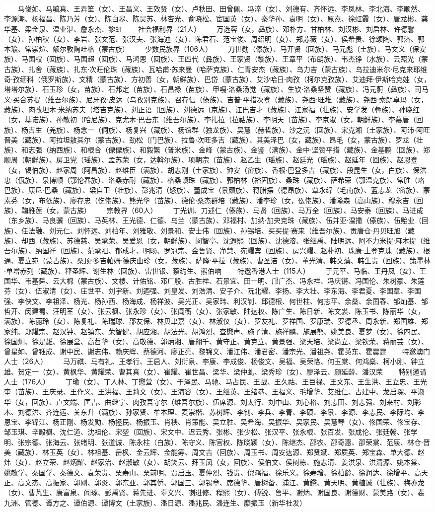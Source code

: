 　　马俊如、马毓真、王弄笙（女）、王昌义、王效贤（女）、卢秋田、田曾佩、冯淬（女）、刘德有、齐怀远、李凤林、李北海、李顺然、李源潮、杨福昌、陈乃芳（女）、陈白皋、陈昊苏、林杏光、俞晓松、宦国英（女）、秦华孙、袁明（女）、原焘、徐虹霞（女）、唐龙彬、龚华基、梁金泉、温业湛、詹永杰、黎虹
　　社会福利界（21人）
　　万选蓉（女，彝族）、邓朴方、甘柏林、刘汉彬、刘启林、许德馨（女）、孙柏秋（女）、李岩、张文范、张汉夫、张海迪（女）、陈君石、范宝俊、周绍明（女）、郑苏薇（女）、侯希贵、徐颂陶、郭济、郭本瑜、常崇煊、额尔敦陶吐格（蒙古族）
　　少数民族界（106人）
　　刀世勋（傣族）、马开贤（回族）、马元彪（土族）、马文义（保安族）、马国权（回族）、马国超（回族）、马鸿恩（回族）、王四代（彝族）、王家贤（黎族）、王章平（布朗族）、韦杰铮（水族）、云照光（蒙古族）、扎舍（藏族）、扎东·次旺伦珠（藏族）、瓦哈甫·苏来曼（哈萨克族）、仁青安杰（藏族）、乌力吉（蒙古族）、乌拉迪米尔·尼克来耶维奇·孜缅科（俄罗斯族）、文精（蒙古族）、方初善（女，朝鲜族）、巴岱（蒙古族）、艾沙哈日·肉孜（柯尔克孜族）、艾迪拜·伊斯哈克娃（女，塔塔尔族）、石玉珍（女，苗族）、石邦定（苗族）、石昌禄（苗族）、甲嘎·洛桑汤觉（藏族）、生钦·洛桑坚赞（藏族）、冯元蔚（彝族）、司马义·买合苏提（维吾尔族）、尼牙孜·皮达（乌孜别克族）、召存信（傣族）、吉普·平措次登（藏族）、尧西·旺堆（藏族）、尧西·索朗卓玛（女，藏族）、肉孜坦木·米纳苏夫（塔吉克族）、刘正语（回族）、刘德远（京族）、江巴吉才（藏族）、江家福（壮族）、安学发（彝族）、孙晓红（女，基诺族）、孙敏初（哈尼族）、克尤木·巴吾东（维吾尔族）、李扎拉（拉祜族）、李明天（苗族）、李京淑（女，朝鲜族）、李慕唐（回族）、杨吉生（羌族）、杨念一（侗族）、杨复兴（藏族）、杨谊群（独龙族）、吴慧（赫哲族）、沙之沅（回族）、宋克湘（土家族）、阿沛·阿旺晋美（藏族）、阿拉坦敖其尔（蒙古族）、劲松（门巴族）、拉鲁·次旺多吉（藏族）、其美泽巴（女，藏族）、昂毛（女，蒙古族）、罗龙（壮族）、和志强（纳西族）、和根合（傈僳族）、和毅繁（普米族）、金峰（蒙古族）、金鉴（满族）、金中·坚赞平措（藏族）、金基鹏（回族）、郑顺周（朝鲜族）、房卫党（瑶族）、孟苏荣（女，达斡尔族）、项朝宗（苗族）、赵乙生（瑶族）、赵廷光（瑶族）、赵延年（回族）、赵恩登（女，锡伯族）、赵家周（阿昌族）、赵维臣（满族）、胡志刚（土家族）、钟安（畲族）、香根·巴登多吉（藏族）、段昆生（女，白族）、保洪忠（佤族）、泉博顺（鄂伦春族）、洛桑赤耐（藏族）、格桑顿珠（藏族）、郭柏林（裕固族）、桑珠（藏族）、萨希荣（鄂温克族）、常胜（珞巴族）、康尼·巴桑（藏族）、梁自卫（壮族）、彭兆清（怒族）、董成宝（景颇族）、蒋腊摆（德昂族）、覃永绵（毛南族）、蓝志龙（畲族）、蒙素芬（女，布依族）、廖存忠（仡佬族）、熊光华（苗族）、德伦·桑杰群培（藏族）、潘李珍（女，仫佬族）、潘隆森（高山族）、穆永吉（回族）、鞠雅莲（女，蒙古族）
　　宗教界（60人）
　　丁光训、刀述仁（傣族）、马贤（回族）、马万全（回族）、马安泰（回族）、马进成（东乡族）、马良骥（回族）、马英林、王光德、仁德、乌兰（蒙古族）、邓福村、加纳·加央克珠（藏族）、伍并亚·温撒（傣族）、伍贻业（回族）、任法融、刘元仁、刘怀远、刘柏年、刘雅敬、刘景和、安士伟（回族）、孙锡培、买买提·赛来（维吾尔族）、贡唐仓·丹贝旺旭（藏族）、却西（藏族）、苏德慈、吴承荣、吴爱恩（女，朝鲜族）、闵智亭、沈遐熙（回族）、沈德溶、张继禹、陆明远、阿不力米提·麻木提（维吾尔族）、纳国祥（回族）、范承祖、郁成才、明旸、罗冠宗、金鲁贤、净慧、宛耀宾（回族）、房兴耀、赵朴初、珠康·土登克珠（藏族）、根通、夏立宛（蒙古族）、桑顶·多吉帕姆·德庆曲珍（女，藏族）、萨隆·平拉（藏族）、曹圣洁（女）、董光清、韩文藻、韩生贵（回族）、策墨林·单增赤列（藏族）、释圣辉、谢生林（回族）、雷世银、蔡约生、熊伯响
　　特邀香港人士（115人）
　　于元平、马临、王丹凤（女）、王国华、韦基舜、云大棉（蒙古族）、文楼、计佑铭、邓广殷、古胜祥、石景宜、田一明、邝广杰、冯永祥、冯庆锵、冯国伦、朱树豪、朱莲芬（女）、伍淑清（女）、庄世平、刘宇新、刘迺强、刘皇发、刘浩清、安子介、阮北耀、李扬、李大壮、李东海、李君夏、李国章、李国强、李侠文、李祖泽、杨光、杨孙西、杨海成、杨祥波、吴光正、吴家玮、利汉钊、邱德根、何世柱、何志平、余燊、余国春、邹灿基、邹哲开、闵建蜀、汪明荃（女）、张云枫、张永珍（女）、张闾蘅（女）、张家敏、陆达权、陈广生、陈日新、陈文裘、陈玉书、陈丽华（女，满族）、陈丽玲（女）、陈复礼、陈瑞球、邵友保、林贝聿嘉（女）、林淑仪（女）、罗友礼、罗祥国、罗康瑞、罗德丞、周永新、郑国雄、郑家纯、郑耀宗、赵汉钟、赵镇东、荣智健、胡应湘、胡法光、胡鸿烈、查懋声、施子清、施祥鹏、施展熊、姚美良、夏梦（女）、徐四民、徐国炯、徐是雄、徐展堂、高苕华（女）、高敬德、郭炳湘、唐翔千、黄守正、黄克立、黄景强、梁天培、梁尚立、梁钦荣、蒋丽芸（女）、曾星如、曾钰成、谢中民、谢志伟、赖庆辉、蔡德河、廖正亮、黎锦文、潘江伟、潘君密、潘宗光、潘祖尧、霍英东、霍震霆
　　特邀澳门人士（26人）
　　马万祺、马有礼、王孝行、王启人、刘衍泉、李康、李成俊、杨俊文、吴福、吴荣恪、何玉棠、何鸿燊、柯小刚、钟立雄、贺定一（女）、黄枫华、黄耀荣、曹其真（女）、崔耀、崔世昌、梁华、梁仲虬、梁秀珍（女）、廖泽云、颜延龄、潘汉荣
　　特别邀请人士（176人）
　　丁瑜（女）、丁人林、丁懋萱（女）、于泽民、马驰、马占民、王战、王久祜、王巨禄、王文东、王生洪、王立忠、王光奎（苗族）、王庆录、王作义、王洪福、王莉文（女）、王海容（女）、王继英、王绪恭、王福义、毛增华、艾维仁、古建中、龙启琛、平淑华（女，回族）、卢文端、匡吉、曲继宁、肉孜吾守尔（维吾尔族）、伍席源、刘太行、刘中山、刘心格、刘志田、刘志强、刘来村、刘彩木、刘德洪、齐连运、关东升（满族）、孙家贤、牟本理、麦崇楷、苏树辉、李钊、李兵、李青、李硕、李景、李源、李志民、李际均、李恩宝、李锦江、杨正刚、杨发勋、杨拯民、杨振玉、肖秧、肖策能、吴立胜、吴希海、吴振华、吴家民、吴慧琴（女）、佟国荣、佟宝存、邹玉琪、辛殿枫、沈仁道、沈祖伦、宋堃（回族）、宋文中、迟云秀、张彬、张少松、张汉平、张永根、张百发、张成伦、张廷翰、张学明、张宗德、张海云、张绪明、张道诚、陈永柱（白族）、陈守义、陈官权、陈晓颖（女）、陈继杰、邵农、邵奇惠、邵荣棠、范康、林仓·晋美（藏族）、林玉英（女）、林祖基、岳枫、金云辉、金能筹、周文吉（回族）、周玉书、周安达源、郑贤斌、郑质英、郑宝森、单大德、赵炜（女）、赵立荣、赵炳耀、赵家治、赵淑敏（女）、胡笑云、拜玉凤（女，回族）、侯伯文、侯树栋、施志清、姜洪泉、洪清源、姚本棠、姚敏学、秦国学、秦德文、袁荣贵、栗寿山、栗前明、贾启玉、夏仲烈、钱贵、倪鸿福、徐乐义、徐寿增、徐柏龄、徐润达、徐增平、高天正、高文杰、高振家、郭刚、郭炎、郭东亚、郭其侨、郭国三、郭锡章、席德华、唐树备、浦江、黄鑑、黄天明、黄植诚（壮族）、梅亦龙（女）、曹芃生、康富泉、阎琢、彭禹贤、蒋先进、辜文兴、喇进修、程熙（女）、傅锐、鲁平、谢炳、谢国良、谢德财、蒙美路（女）、裴九洲、管德、谭方之、谭伯源、谭博文（土家族）、潘日源、潘兆民、潘连生、糜振玉（新华社发）
